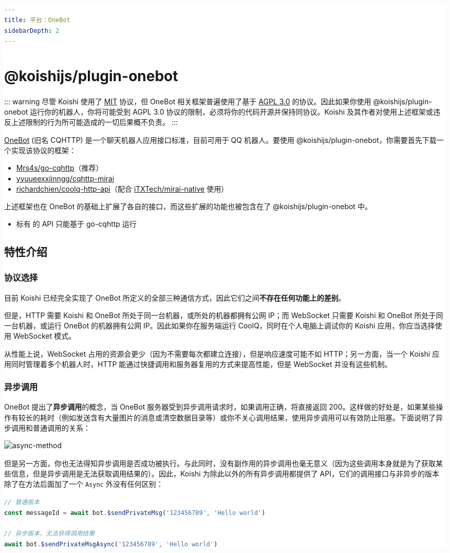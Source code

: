 ```yaml
---
title: 平台：OneBot
sidebarDepth: 2
---
```


# @koishijs/plugin-onebot

::: warning
尽管 Koishi 使用了 [MIT](https://choosealicense.com/licenses/mit/) 协议，但 OneBot 相关框架普遍使用了基于 [AGPL 3.0](https://choosealicense.com/licenses/agpl-3.0/) 的协议。因此如果你使用 @koishijs/plugin-onebot 运行你的机器人，你将可能受到 AGPL 3.0 协议的限制，必须将你的代码开源并保持同协议。Koishi 及其作者对使用上述框架或违反上述限制的行为所可能造成的一切后果概不负责。
:::

[OneBot](https://github.com/howmanybots/onebot) (旧名 CQHTTP) 是一个聊天机器人应用接口标准，目前可用于 QQ 机器人。要使用 @koishijs/plugin-onebot，你需要首先下载一个实现该协议的框架：

- [Mrs4s/go-cqhttp](https://github.com/Mrs4s/go-cqhttp)（推荐）
- [yyuueexxiinngg/cqhttp-mirai](https://github.com/yyuueexxiinngg/cqhttp-mirai)
- [richardchien/coolq-http-api](https://github.com/richardchien/coolq-http-api)（配合 [iTXTech/mirai-native](https://github.com/iTXTech/mirai-native) 使用）

上述框架也在 OneBot 的基础上扩展了各自的接口，而这些扩展的功能也被包含在了 @koishijs/plugin-onebot 中。

- 标有 <Badge vertical="baseline" text="go-cqhttp" type="warning"/> 的 API 只能基于 go-cqhttp 运行

## 特性介绍

### 协议选择

目前 Koishi 已经完全实现了 OneBot 所定义的全部三种通信方式，因此它们之间**不存在任何功能上的差别**。

但是，HTTP 需要 Koishi 和 OneBot 所处于同一台机器，或所处的机器都拥有公网 IP；而 WebSocket 只需要 Koishi 和 OneBot 所处于同一台机器，或运行 OneBot 的机器拥有公网 IP。因此如果你在服务端运行 CoolQ，同时在个人电脑上调试你的 Koishi 应用，你应当选择使用 WebSocket 模式。

从性能上说，WebSocket 占用的资源会更少（因为不需要每次都建立连接），但是响应速度可能不如 HTTP；另一方面，当一个 Koishi 应用同时管理着多个机器人时，HTTP 能通过快捷调用和服务器复用的方式来提高性能，但是 WebSocket 并没有这些机制。

### 异步调用

OneBot 提出了**异步调用**的概念，当 OneBot 服务器受到异步调用请求时，如果调用正确，将直接返回 200。这样做的好处是，如果某些操作有较长的耗时（例如发送含有大量图片的消息或清空数据目录等）或你不关心调用结果，使用异步调用可以有效防止阻塞。下面说明了异步调用和普通调用的关系：

![async-method](/async-method.png)

但是另一方面，你也无法得知异步调用是否成功被执行。与此同时，没有副作用的异步调用也毫无意义（因为这些调用本身就是为了获取某些信息，但是异步调用是无法获取调用结果的）。因此，Koishi 为除此以外的所有异步调用都提供了 API，它们的调用接口与非异步的版本除了在方法后面加了一个 `Async` 外没有任何区别：

```js
// 普通版本
const messageId = await bot.$sendPrivateMsg('123456789', 'Hello world')

// 异步版本，无法获得调用结果
await bot.$sendPrivateMsgAsync('123456789', 'Hello world')
```

